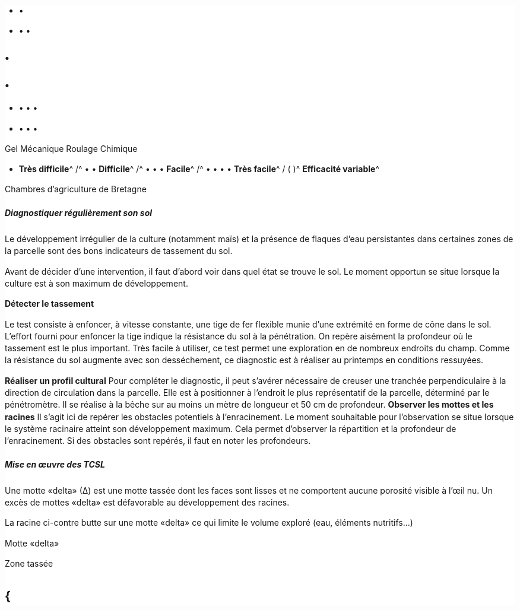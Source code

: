 - • 

- • • 

### • 

### • 

- • • • 

- • • • 

 Gel Mécanique Roulage Chimique 

- **Très difficile**^ /^ • • **Difficile**^ /^ • • • **Facile**^ /^ • • • • **Très facile**^ / ( )^ **Efficacité variable**^ 

 Chambres d’agriculture de Bretagne 


##### Diagnostiquer régulièrement son sol 

Le développement irrégulier de la culture (notamment maïs) et la présence de flaques d’eau persistantes dans certaines zones de la parcelle sont des bons indicateurs de tassement du sol. 

Avant de décider d’une intervention, il faut d’abord voir dans quel état se trouve le sol. Le moment opportun se situe lorsque la culture est à son maximum de développement. 

**Détecter le tassement** 

Le test consiste à enfoncer, à vitesse constante, une tige de fer flexible munie d’une extrémité en forme de cône dans le sol. L’effort fourni pour enfoncer la tige indique la résistance du sol à la pénétration. On repère aisément la profondeur où le tassement est le plus important. Très facile à utiliser, ce test permet une exploration en de nombreux endroits du champ. Comme la résistance du sol augmente avec son desséchement, ce diagnostic est à réaliser au printemps en conditions ressuyées. 

**Réaliser un profil cultural** Pour compléter le diagnostic, il peut s’avérer nécessaire de creuser une tranchée perpendiculaire à la direction de circulation dans la parcelle. Elle est à positionner à l’endroit le plus représentatif de la parcelle, déterminé par le pénétromètre. Il se réalise à la bêche sur au moins un mètre de longueur et 50 cm de profondeur. **Observer les mottes et les racines** Il s’agit ici de repérer les obstacles potentiels à l’enracinement. Le moment souhaitable pour l’observation se situe lorsque le système racinaire atteint son développement maximum. Cela permet d’observer la répartition et la profondeur de l’enracinement. Si des obstacles sont repérés, il faut en noter les profondeurs. 

##### Mise en œuvre des TCSL 

Une motte «delta» (∆) est une motte tassée dont les faces sont lisses et ne comportent aucune porosité visible à l’œil nu. Un excès de mottes «delta» est défavorable au développement des racines. 

 La racine ci-contre butte sur une motte «delta» ce qui limite le volume exploré (eau, éléments nutritifs...) 

 Motte «delta» 

 Zone tassée 

## { 
